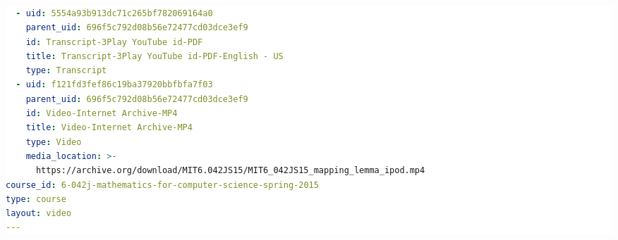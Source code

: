```yaml
  - uid: 5554a93b913dc71c265bf782069164a0
    parent_uid: 696f5c792d08b56e72477cd03dce3ef9
    id: Transcript-3Play YouTube id-PDF
    title: Transcript-3Play YouTube id-PDF-English - US
    type: Transcript
  - uid: f121fd3fef86c19ba37920bbfbfa7f03
    parent_uid: 696f5c792d08b56e72477cd03dce3ef9
    id: Video-Internet Archive-MP4
    title: Video-Internet Archive-MP4
    type: Video
    media_location: >-
      https://archive.org/download/MIT6.042JS15/MIT6_042JS15_mapping_lemma_ipod.mp4
course_id: 6-042j-mathematics-for-computer-science-spring-2015
type: course
layout: video
---
```

